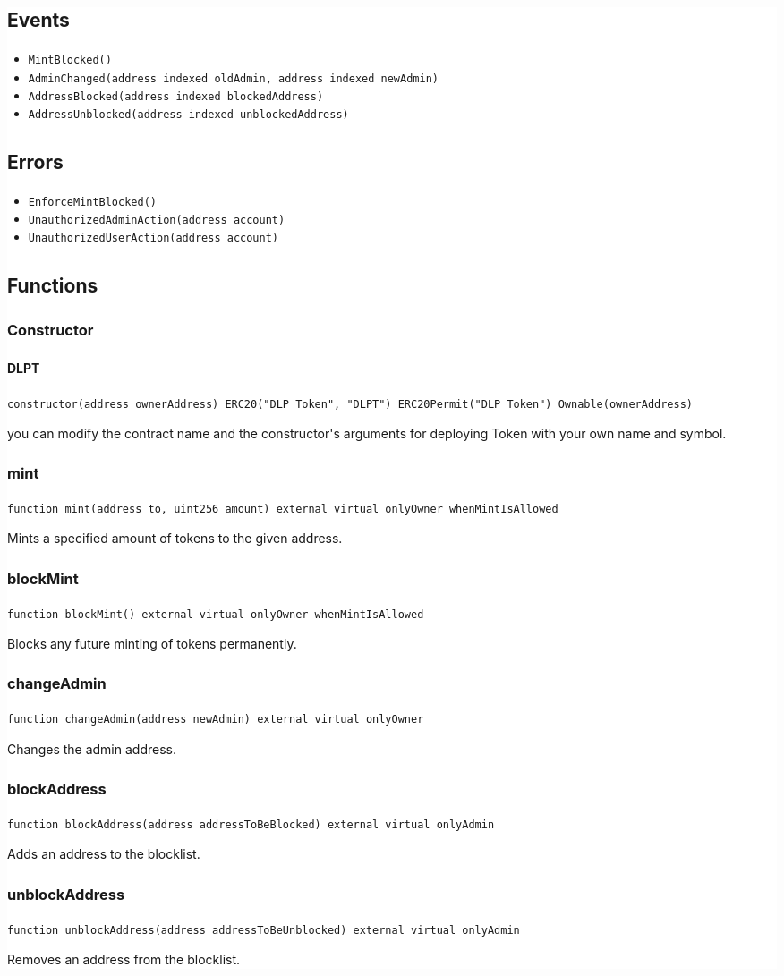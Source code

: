 ## Events

- `MintBlocked()`
- `AdminChanged(address indexed oldAdmin, address indexed newAdmin)`
- `AddressBlocked(address indexed blockedAddress)`
- `AddressUnblocked(address indexed unblockedAddress)`

## Errors

- `EnforceMintBlocked()`
- `UnauthorizedAdminAction(address account)`
- `UnauthorizedUserAction(address account)`


## Functions

### Constructor

#### DLPT
```solidity
constructor(address ownerAddress) ERC20("DLP Token", "DLPT") ERC20Permit("DLP Token") Ownable(ownerAddress)
```
you can modify the contract name and the constructor's arguments for deploying Token with your own name and symbol.


### mint
```solidity
function mint(address to, uint256 amount) external virtual onlyOwner whenMintIsAllowed
```
Mints a specified amount of tokens to the given address.

### blockMint
```solidity
function blockMint() external virtual onlyOwner whenMintIsAllowed
```
Blocks any future minting of tokens permanently.

### changeAdmin
```solidity
function changeAdmin(address newAdmin) external virtual onlyOwner
```
Changes the admin address.

### blockAddress
```solidity
function blockAddress(address addressToBeBlocked) external virtual onlyAdmin
```
Adds an address to the blocklist.

### unblockAddress
```solidity
function unblockAddress(address addressToBeUnblocked) external virtual onlyAdmin
```
Removes an address from the blocklist.
